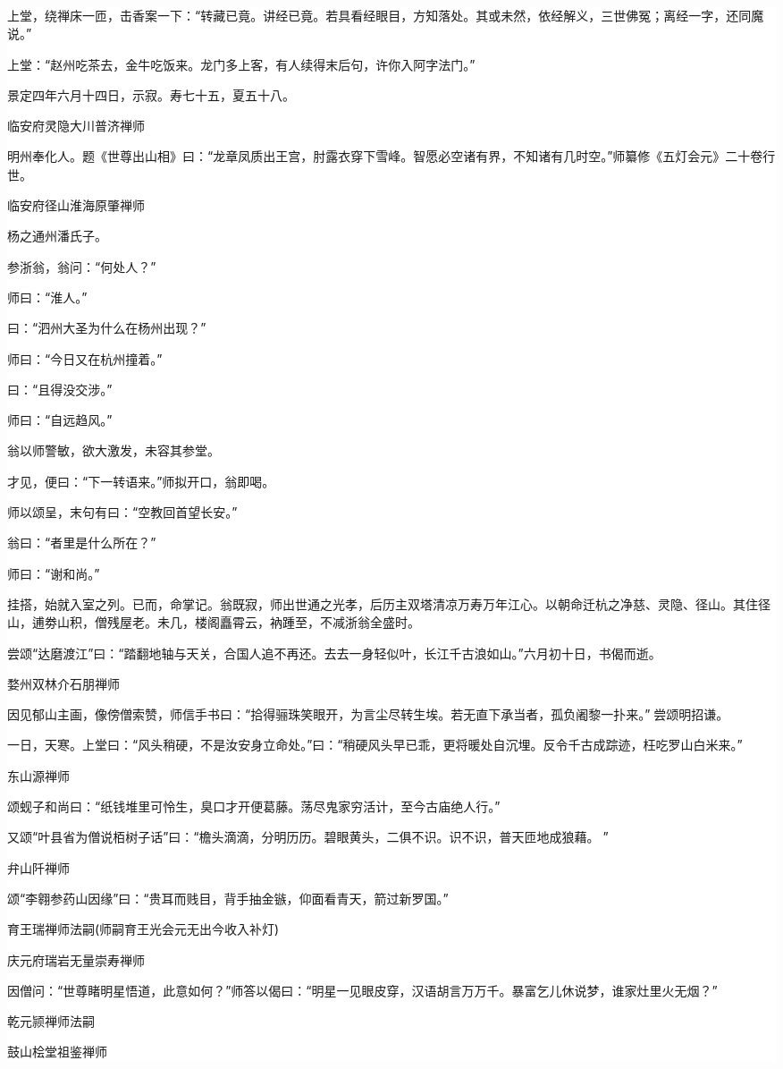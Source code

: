 上堂，绕禅床一匝，击香案一下：“转藏已竟。讲经已竟。若具看经眼目，方知落处。其或未然，依经解义，三世佛冤；离经一字，还同魔说。”  

上堂：“赵州吃茶去，金牛吃饭来。龙门多上客，有人续得末后句，许你入阿字法门。”  

景定四年六月十四日，示寂。寿七十五，夏五十八。  

临安府灵隐大川普济禅师  

明州奉化人。题《世尊出山相》曰：“龙章凤质出王宫，肘露衣穿下雪峰。智愿必空诸有界，不知诸有几时空。”师纂修《五灯会元》二十卷行世。  

临安府径山淮海原肇禅师  

杨之通州潘氏子。  

参浙翁，翁问：“何处人？”  

师曰：“淮人。”  

曰：“泗州大圣为什么在杨州出现？”  

师曰：“今日又在杭州撞着。”  

曰：“且得没交涉。”  

师曰：“自远趋风。”  

翁以师警敏，欲大激发，未容其参堂。  

才见，便曰：“下一转语来。”师拟开口，翁即喝。  

师以颂呈，末句有曰：“空教回首望长安。”  

翁曰：“者里是什么所在？”  

师曰：“谢和尚。”  

挂搭，始就入室之列。已而，命掌记。翁既寂，师出世通之光孝，后历主双塔清凉万寿万年江心。以朝命迁杭之净慈、灵隐、径山。其住径山，逋劵山积，僧残屋老。未几，楼阁矗霄云，衲踵至，不减浙翁全盛时。  

尝颂“达磨渡江”曰：“踏翻地轴与天关，合国人追不再还。去去一身轻似叶，长江千古浪如山。”六月初十日，书偈而逝。  

婺州双林介石朋禅师  

因见郁山主画，像傍僧索赞，师信手书曰：“拾得骊珠笑眼开，为言尘尽转生埃。若无直下承当者，孤负阇黎一扑来。” 尝颂明招谦。  

一日，天寒。上堂曰：“风头稍硬，不是汝安身立命处。”曰：“稍硬风头早已乖，更将暖处自沉埋。反令千古成踪迹，枉吃罗山白米来。”  

东山源禅师  

颂蚬子和尚曰：“纸钱堆里可怜生，臭口才开便葛藤。荡尽鬼家穷活计，至今古庙绝人行。”  

又颂“叶县省为僧说栢树子话”曰：“檐头滴滴，分明历历。碧眼黄头，二俱不识。识不识，普天匝地成狼藉。 ”  

弁山阡禅师  

颂“李翱参药山因缘”曰：“贵耳而贱目，背手抽金镞，仰面看青天，箭过新罗国。”  

育王瑞禅师法嗣(师嗣育王光会元无出今收入补灯)  

庆元府瑞岩无量崇寿禅师  

因僧问：“世尊睹明星悟道，此意如何？”师答以偈曰：“明星一见眼皮穿，汉语胡言万万千。暴富乞儿休说梦，谁家灶里火无烟？”  

乾元颕禅师法嗣  

鼓山桧堂祖鉴禅师  
